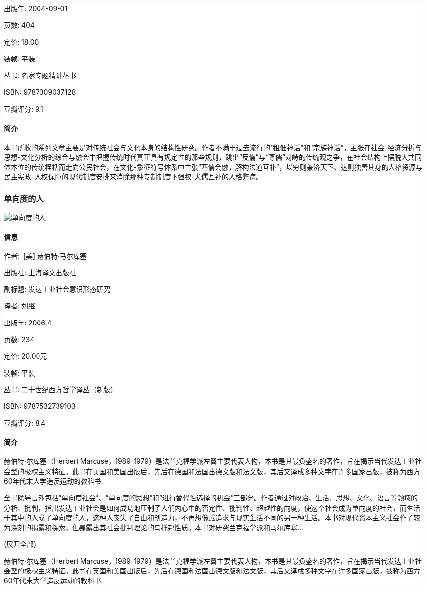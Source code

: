 出版年: 2004-09-01 

页数: 404 

定价: 18.00 

装帧: 平装 

丛书: 名家专题精讲丛书 

ISBN: 9787309037128

豆瓣评分: 9.1

#### 简介

本书所收的系列文章主要是对传统社会与文化本身的结构性研究。作者不满于过去流行的“租佃神话”和“宗族神话”，主张在社会-经济分析与思想-文化分析的综合与融会中把握传统时代真正具有规定性的那些规则，跳出“反儒”与“尊儒”对峙的传统观之争，在社会结构上摆脱大共同体本位的传统桎梏而走向公民社会，在文化-象征符号体系中主张“西儒会融，解构法道互补”，以穷则兼济天下、达则独善其身的人格资源与民主宪政-人权保障的现代制度安排来消除那种专制制度下强权-犬儒互补的人格弊病。



### 单向度的人

![单向度的人](https://img3.doubanio.com/view/subject/l/public/s1659154.jpg)

#### 信息

作者:  [美] 赫伯特·马尔库塞 

出版社: 上海译文出版社 

副标题: 发达工业社会意识形态研究 

译者: 刘继 

出版年: 2006.4 

页数: 234 

定价: 20.00元 

装帧: 平装 

丛书: 二十世纪西方哲学译丛（新版） 

ISBN: 9787532739103

豆瓣评分: 8.4

#### 简介

赫伯特·尔库塞（Herbert Marcuse，1989-1979）是法兰克福学派左翼主要代表人物，本书是其最负盛名的著作，旨在揭示当代发达工业社会型的极权主义特征。此书在英国和美国出版后，先后在德国和法国出德文版和法文版，其后又译成多种文字在许多国家出版，被称为西方60年代末大学造反运动的教科书.

全书除导言外包括“单向度社会”、“单向度的思想”和“进行替代性选择的机会”三部分。作者通过对政治、生活、思想、文化、语言等领域的分析、批判，指出发达工业社会是如何成功地压制了人们内心中的否定性、批判性、超越性的向度，使这个社会成为单向度的社会，而生活于其中的人成了单向度的人，这种人丧失了自由和创造力，不再想像或追求与现实生活不同的另一种生活。本书对现代资本主义社会作了较为深刻的揭露和探索，但暴露出其社会批判理论的乌托邦性质。本书对研究兰克福学派和马尔库塞...

(展开全部)

赫伯特·尔库塞（Herbert Marcuse，1989-1979）是法兰克福学派左翼主要代表人物，本书是其最负盛名的著作，旨在揭示当代发达工业社会型的极权主义特征。此书在英国和美国出版后，先后在德国和法国出德文版和法文版，其后又译成多种文字在许多国家出版，被称为西方60年代末大学造反运动的教科书.

